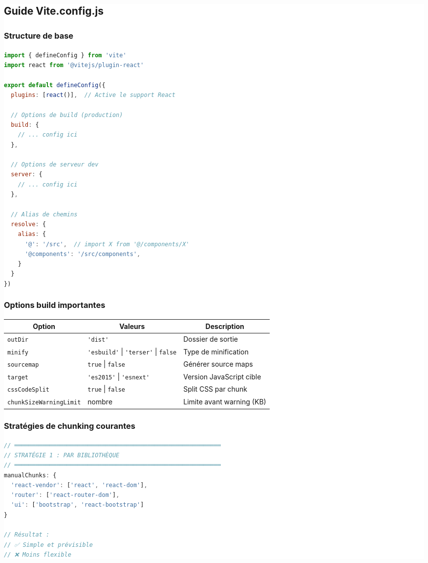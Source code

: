 
## Guide Vite.config.js

### Structure de base

```javascript
import { defineConfig } from 'vite'
import react from '@vitejs/plugin-react'

export default defineConfig({
  plugins: [react()],  // Active le support React
  
  // Options de build (production)
  build: {
    // ... config ici
  },
  
  // Options de serveur dev
  server: {
    // ... config ici
  },
  
  // Alias de chemins
  resolve: {
    alias: {
      '@': '/src',  // import X from '@/components/X'
      '@components': '/src/components',
    }
  }
})
```

### Options build importantes

| Option | Valeurs | Description |
|--------|---------|-------------|
| `outDir` | `'dist'` | Dossier de sortie |
| `minify` | `'esbuild'` \| `'terser'` \| `false` | Type de minification |
| `sourcemap` | `true` \| `false` | Générer source maps |
| `target` | `'es2015'` \| `'esnext'` | Version JavaScript cible |
| `cssCodeSplit` | `true` \| `false` | Split CSS par chunk |
| `chunkSizeWarningLimit` | nombre | Limite avant warning (KB) |

### Stratégies de chunking courantes

```javascript
// ═══════════════════════════════════════════════════════════
// STRATÉGIE 1 : PAR BIBLIOTHÈQUE
// ═══════════════════════════════════════════════════════════
manualChunks: {
  'react-vendor': ['react', 'react-dom'],
  'router': ['react-router-dom'],
  'ui': ['bootstrap', 'react-bootstrap']
}

// Résultat :
// ✅ Simple et prévisible
// ❌ Moins flexible


```